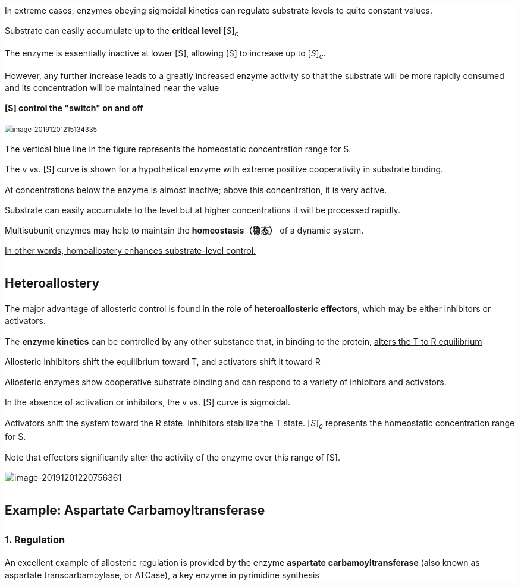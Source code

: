 In extreme cases, enzymes obeying sigmoidal kinetics can regulate substrate levels to quite constant values. 

Substrate can easily accumulate up to the **critical level** $[S]_{c}$

The enzyme is essentially inactive at lower [S], allowing [S] to increase up to $[S]_{c }$.

However, <u>any further increase leads to a greatly increased enzyme activity so that the substrate will be more rapidly consumed and its concentration will be maintained near the value</u>

**[S] control the "switch" on and off**

<img src="https://20190531-1259353497.cos.ap-guangzhou.myqcloud.com/image-20191201215134335.png" alt="image-20191201215134335" style="zoom: 80%;" />

The <u>vertical blue line</u> in the figure represents the <u>homeostatic concentration</u> range for S.

The v vs. [S] curve is shown for a hypothetical enzyme with extreme positive cooperativity in substrate binding.

At concentrations below the enzyme is almost inactive; above this concentration, it is very active.

Substrate can easily accumulate to the level but at higher concentrations it will be processed rapidly.

Multisubunit enzymes may help to maintain the **homeostasis（稳态）** of a dynamic system.

<u>In other words, homoallostery enhances substrate-level control.</u>

## Heteroallostery

The major advantage of allosteric control is found in the role of **heteroallosteric** **effectors**, which may be either inhibitors or activators. 

The **enzyme kinetics** can be controlled by any other substance that, in binding to  the protein, <u>alters the T to R equilibrium</u>

<u>Allosteric inhibitors shift the equilibrium toward T, and activators shift it toward R</u>

Allosteric enzymes show cooperative substrate binding and can respond to a variety of inhibitors and activators.

In the absence of activation or inhibitors, the v vs. [S] curve is sigmoidal.

Activators shift the system toward the R state. Inhibitors stabilize the T state. $[S]_{c}$ represents the homeostatic concentration range for S.

Note that effectors significantly alter the activity of the enzyme over this range of [S].

![image-20191201220756361](https://20190531-1259353497.cos.ap-guangzhou.myqcloud.com/image-20191201220756361.png)

## Example: Aspartate Carbamoyltransferase

### 1. Regulation

An excellent example of allosteric regulation is provided by the enzyme **aspartate** **carbamoyltransferase** (also known as aspartate transcarbamoylase, or ATCase), a key enzyme in pyrimidine synthesis
